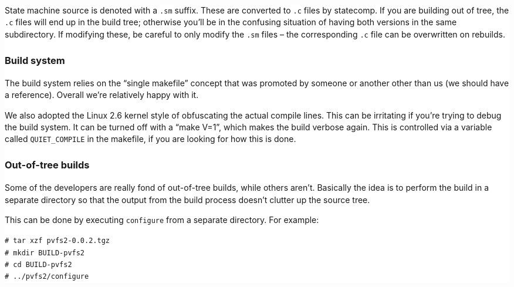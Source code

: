 State machine source is denoted with a `.sm` suffix. These are converted
to `.c` files by statecomp. If you are building out of tree, the `.c`
files will end up in the build tree; otherwise you’ll be in the
confusing situation of having both versions in the same subdirectory. If
modifying these, be careful to only modify the `.sm` files – the
corresponding `.c` file can be overwritten on rebuilds.

### Build system

The build system relies on the “single makefile” concept that was
promoted by someone or another other than us (we should have a
reference). Overall we’re relatively happy with it.

We also adopted the Linux 2.6 kernel style of obfuscating the actual
compile lines. This can be irritating if you’re trying to debug the
build system. It can be turned off with a “make V=1”, which makes the
build verbose again. This is controlled via a variable called
`QUIET_COMPILE` in the makefile, if you are looking for how this is
done.

### Out-of-tree builds

Some of the developers are really fond of out-of-tree builds, while
others aren’t. Basically the idea is to perform the build in a separate
directory so that the output from the build process doesn’t clutter up
the source tree.

This can be done by executing `configure` from a separate directory. For
example:

    # tar xzf pvfs2-0.0.2.tgz
    # mkdir BUILD-pvfs2
    # cd BUILD-pvfs2
    # ../pvfs2/configure
